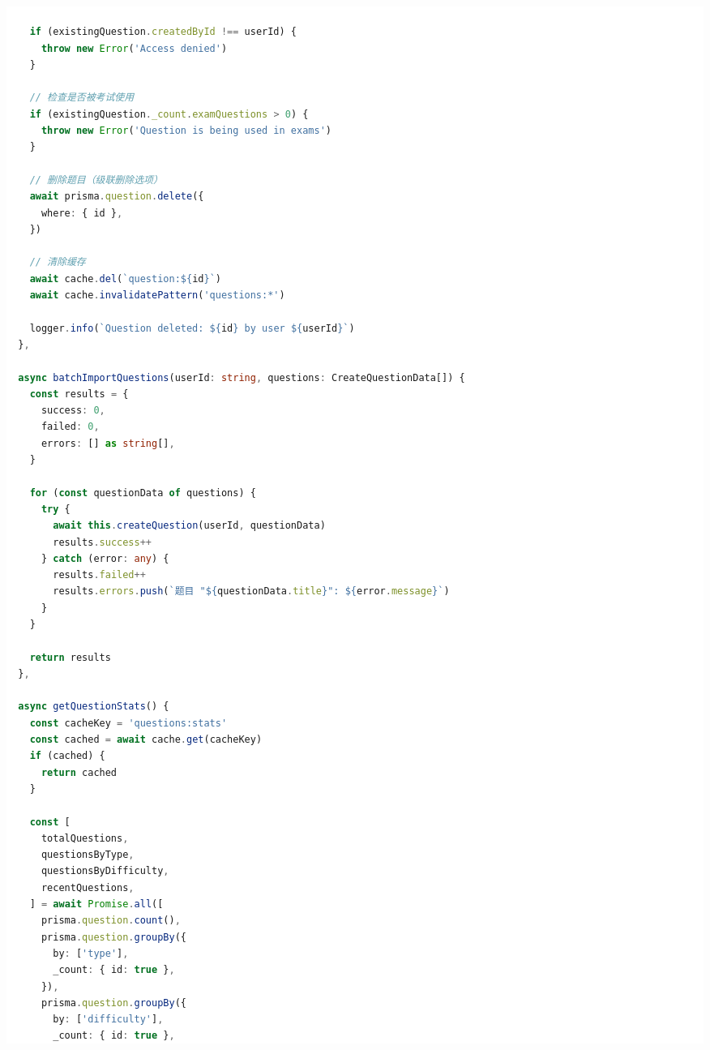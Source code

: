 ```typescript

    if (existingQuestion.createdById !== userId) {
      throw new Error('Access denied')
    }

    // 检查是否被考试使用
    if (existingQuestion._count.examQuestions > 0) {
      throw new Error('Question is being used in exams')
    }

    // 删除题目（级联删除选项）
    await prisma.question.delete({
      where: { id },
    })

    // 清除缓存
    await cache.del(`question:${id}`)
    await cache.invalidatePattern('questions:*')

    logger.info(`Question deleted: ${id} by user ${userId}`)
  },

  async batchImportQuestions(userId: string, questions: CreateQuestionData[]) {
    const results = {
      success: 0,
      failed: 0,
      errors: [] as string[],
    }

    for (const questionData of questions) {
      try {
        await this.createQuestion(userId, questionData)
        results.success++
      } catch (error: any) {
        results.failed++
        results.errors.push(`题目 "${questionData.title}": ${error.message}`)
      }
    }

    return results
  },

  async getQuestionStats() {
    const cacheKey = 'questions:stats'
    const cached = await cache.get(cacheKey)
    if (cached) {
      return cached
    }

    const [
      totalQuestions,
      questionsByType,
      questionsByDifficulty,
      recentQuestions,
    ] = await Promise.all([
      prisma.question.count(),
      prisma.question.groupBy({
        by: ['type'],
        _count: { id: true },
      }),
      prisma.question.groupBy({
        by: ['difficulty'],
        _count: { id: true },
```